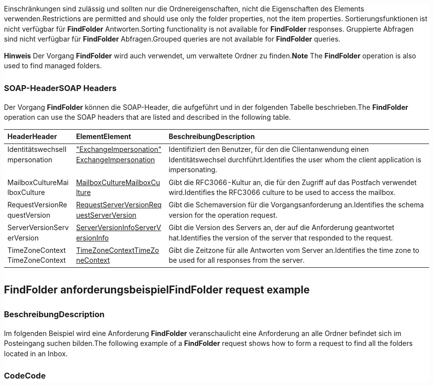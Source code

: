 <span data-ttu-id="c7a5c-109">Einschränkungen sind zulässig und sollten nur die Ordnereigenschaften, nicht die Eigenschaften des Elements verwenden.</span><span class="sxs-lookup"><span data-stu-id="c7a5c-109">Restrictions are permitted and should use only the folder properties, not the item properties.</span></span> <span data-ttu-id="c7a5c-110">Sortierungsfunktionen ist nicht verfügbar für **FindFolder** Antworten.</span><span class="sxs-lookup"><span data-stu-id="c7a5c-110">Sorting functionality is not available for **FindFolder** responses.</span></span> <span data-ttu-id="c7a5c-111">Gruppierte Abfragen sind nicht verfügbar für **FindFolder** Abfragen.</span><span class="sxs-lookup"><span data-stu-id="c7a5c-111">Grouped queries are not available for **FindFolder** queries.</span></span> 
  
 <span data-ttu-id="c7a5c-112">**Hinweis** Der Vorgang **FindFolder** wird auch verwendet, um verwaltete Ordner zu finden.</span><span class="sxs-lookup"><span data-stu-id="c7a5c-112">**Note** The **FindFolder** operation is also used to find managed folders.</span></span> 
  
### <a name="soap-headers"></a><span data-ttu-id="c7a5c-113">SOAP-Header</span><span class="sxs-lookup"><span data-stu-id="c7a5c-113">SOAP Headers</span></span>

<span data-ttu-id="c7a5c-114">Der Vorgang **FindFolder** können die SOAP-Header, die aufgeführt und in der folgenden Tabelle beschrieben.</span><span class="sxs-lookup"><span data-stu-id="c7a5c-114">The **FindFolder** operation can use the SOAP headers that are listed and described in the following table.</span></span> 
  
|<span data-ttu-id="c7a5c-115">**Header**</span><span class="sxs-lookup"><span data-stu-id="c7a5c-115">**Header**</span></span>|<span data-ttu-id="c7a5c-116">**Element**</span><span class="sxs-lookup"><span data-stu-id="c7a5c-116">**Element**</span></span>|<span data-ttu-id="c7a5c-117">**Beschreibung**</span><span class="sxs-lookup"><span data-stu-id="c7a5c-117">**Description**</span></span>|
|:-----|:-----|:-----|
|<span data-ttu-id="c7a5c-118">Identitätswechsel</span><span class="sxs-lookup"><span data-stu-id="c7a5c-118">Impersonation</span></span>  <br/> |[<span data-ttu-id="c7a5c-119">"ExchangeImpersonation"</span><span class="sxs-lookup"><span data-stu-id="c7a5c-119">ExchangeImpersonation</span></span>](exchangeimpersonation.md) <br/> |<span data-ttu-id="c7a5c-120">Identifiziert den Benutzer, für den die Clientanwendung einen Identitätswechsel durchführt.</span><span class="sxs-lookup"><span data-stu-id="c7a5c-120">Identifies the user whom the client application is impersonating.</span></span>  <br/> |
|<span data-ttu-id="c7a5c-121">MailboxCulture</span><span class="sxs-lookup"><span data-stu-id="c7a5c-121">MailboxCulture</span></span>  <br/> |[<span data-ttu-id="c7a5c-122">MailboxCulture</span><span class="sxs-lookup"><span data-stu-id="c7a5c-122">MailboxCulture</span></span>](mailboxculture.md) <br/> |<span data-ttu-id="c7a5c-123">Gibt die RFC3066-Kultur an, die für den Zugriff auf das Postfach verwendet wird.</span><span class="sxs-lookup"><span data-stu-id="c7a5c-123">Identifies the RFC3066 culture to be used to access the mailbox.</span></span>  <br/> |
|<span data-ttu-id="c7a5c-124">RequestVersion</span><span class="sxs-lookup"><span data-stu-id="c7a5c-124">RequestVersion</span></span>  <br/> |[<span data-ttu-id="c7a5c-125">RequestServerVersion</span><span class="sxs-lookup"><span data-stu-id="c7a5c-125">RequestServerVersion</span></span>](requestserverversion.md) <br/> |<span data-ttu-id="c7a5c-126">Gibt die Schemaversion für die Vorgangsanforderung an.</span><span class="sxs-lookup"><span data-stu-id="c7a5c-126">Identifies the schema version for the operation request.</span></span>  <br/> |
|<span data-ttu-id="c7a5c-127">ServerVersion</span><span class="sxs-lookup"><span data-stu-id="c7a5c-127">ServerVersion</span></span>  <br/> |[<span data-ttu-id="c7a5c-128">ServerVersionInfo</span><span class="sxs-lookup"><span data-stu-id="c7a5c-128">ServerVersionInfo</span></span>](serverversioninfo.md) <br/> |<span data-ttu-id="c7a5c-129">Gibt die Version des Servers an, der auf die Anforderung geantwortet hat.</span><span class="sxs-lookup"><span data-stu-id="c7a5c-129">Identifies the version of the server that responded to the request.</span></span>  <br/> |
|<span data-ttu-id="c7a5c-130">TimeZoneContext</span><span class="sxs-lookup"><span data-stu-id="c7a5c-130">TimeZoneContext</span></span>  <br/> |[<span data-ttu-id="c7a5c-131">TimeZoneContext</span><span class="sxs-lookup"><span data-stu-id="c7a5c-131">TimeZoneContext</span></span>](timezonecontext.md) <br/> |<span data-ttu-id="c7a5c-132">Gibt die Zeitzone für alle Antworten vom Server an.</span><span class="sxs-lookup"><span data-stu-id="c7a5c-132">Identifies the time zone to be used for all responses from the server.</span></span>  <br/> |
   
## <a name="findfolder-request-example"></a><span data-ttu-id="c7a5c-133">FindFolder anforderungsbeispiel</span><span class="sxs-lookup"><span data-stu-id="c7a5c-133">FindFolder request example</span></span>

### <a name="description"></a><span data-ttu-id="c7a5c-134">Beschreibung</span><span class="sxs-lookup"><span data-stu-id="c7a5c-134">Description</span></span>

<span data-ttu-id="c7a5c-135">Im folgenden Beispiel wird eine Anforderung **FindFolder** veranschaulicht eine Anforderung an alle Ordner befindet sich im Posteingang suchen bilden.</span><span class="sxs-lookup"><span data-stu-id="c7a5c-135">The following example of a **FindFolder** request shows how to form a request to find all the folders located in an Inbox.</span></span> 
  
### <a name="code"></a><span data-ttu-id="c7a5c-136">Code</span><span class="sxs-lookup"><span data-stu-id="c7a5c-136">Code</span></span>
